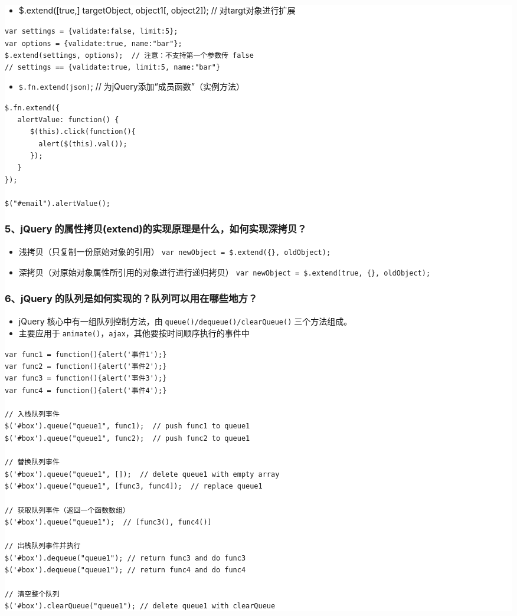 *   $.extend([true,] targetObject, object1[, object2]); // 对targt对象进行扩展

```source-js
var settings = {validate:false, limit:5};
var options = {validate:true, name:"bar"};
$.extend(settings, options);  // 注意：不支持第一个参数传 false
// settings == {validate:true, limit:5, name:"bar"}
```

*   `$.fn.extend(json)`; // 为jQuery添加“成员函数”（实例方法）

```source-js
$.fn.extend({
   alertValue: function() {
      $(this).click(function(){
        alert($(this).val());
      });
   }
});

$("#email").alertValue();
```

### 5、jQuery 的属性拷贝(extend)的实现原理是什么，如何实现深拷贝？

*   浅拷贝（只复制一份原始对象的引用）
    `var newObject = $.extend({}, oldObject);`

*   深拷贝（对原始对象属性所引用的对象进行进行递归拷贝）
    `var newObject = $.extend(true, {}, oldObject);`

### 6、jQuery 的队列是如何实现的？队列可以用在哪些地方？

*   jQuery 核心中有一组队列控制方法，由 `queue()/dequeue()/clearQueue()` 三个方法组成。
*   主要应用于 `animate()`，`ajax`，其他要按时间顺序执行的事件中

```source-js
var func1 = function(){alert('事件1');}
var func2 = function(){alert('事件2');}
var func3 = function(){alert('事件3');}
var func4 = function(){alert('事件4');}

// 入栈队列事件
$('#box').queue("queue1", func1);  // push func1 to queue1
$('#box').queue("queue1", func2);  // push func2 to queue1

// 替换队列事件
$('#box').queue("queue1", []);  // delete queue1 with empty array
$('#box').queue("queue1", [func3, func4]);  // replace queue1

// 获取队列事件（返回一个函数数组）
$('#box').queue("queue1");  // [func3(), func4()]

// 出栈队列事件并执行
$('#box').dequeue("queue1"); // return func3 and do func3
$('#box').dequeue("queue1"); // return func4 and do func4

// 清空整个队列
$('#box').clearQueue("queue1"); // delete queue1 with clearQueue
```
